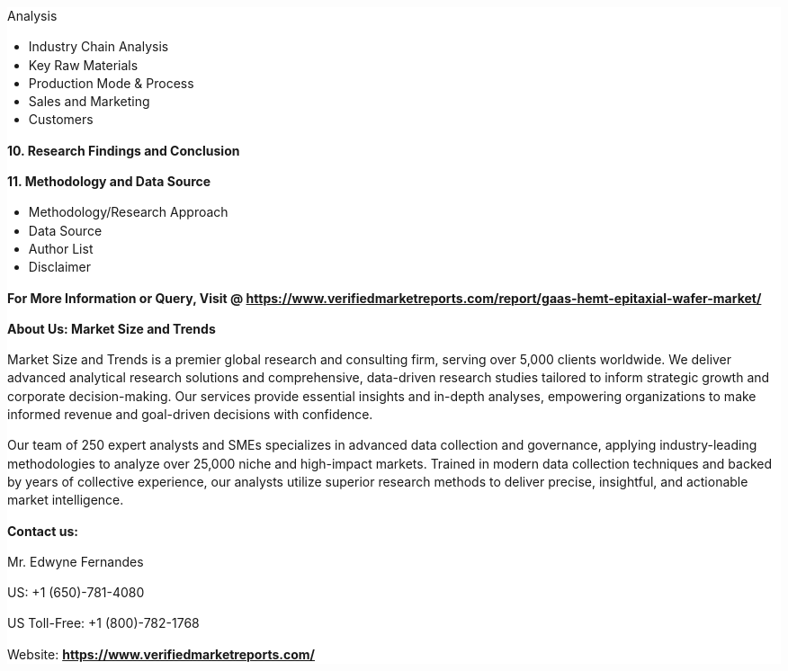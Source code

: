 Analysis</strong></p><ul><li>Industry Chain Analysis</li><li>Key Raw Materials</li><li>Production Mode &amp; Process</li><li>Sales and Marketing</li><li>Customers</li></ul><p><strong>10. Research Findings and Conclusion</strong></p><p><strong>11. Methodology and Data Source</strong></p><ul><li>Methodology/Research Approach</li><li>Data Source</li><li>Author List</li><li>Disclaimer</li></ul></p><p><strong>For More Information or Query, Visit @ <a href="https://www.verifiedmarketreports.com/report/gaas-hemt-epitaxial-wafer-market/">https://www.verifiedmarketreports.com/report/gaas-hemt-epitaxial-wafer-market/</a></strong></p><p><strong>About Us: Market Size and Trends</strong></p><p>Market Size and Trends is a premier global research and consulting firm, serving over 5,000 clients worldwide. We deliver advanced analytical research solutions and comprehensive, data-driven research studies tailored to inform strategic growth and corporate decision-making. Our services provide essential insights and in-depth analyses, empowering organizations to make informed revenue and goal-driven decisions with confidence.</p><p>Our team of 250 expert analysts and SMEs specializes in advanced data collection and governance, applying industry-leading methodologies to analyze over 25,000 niche and high-impact markets. Trained in modern data collection techniques and backed by years of collective experience, our analysts utilize superior research methods to deliver precise, insightful, and actionable market intelligence.</p><p><strong>Contact us:</strong></p><p>Mr. Edwyne Fernandes</p><p>US: +1 (650)-781-4080</p><p>US Toll-Free: +1 (800)-782-1768</p><p>Website: <strong><a href="https://www.verifiedmarketreports.com/">https://www.verifiedmarketreports.com/</a></strong></p>
